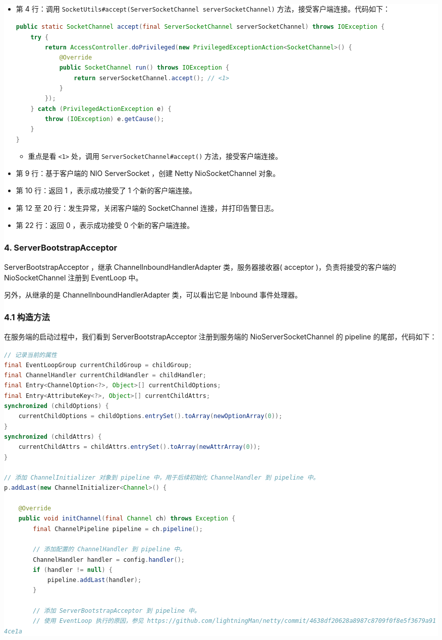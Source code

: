 + 第 4 行：调用 `SocketUtils#accept(ServerSocketChannel serverSocketChannel)` 方法，接受客户端连接。代码如下：

  ```java
  public static SocketChannel accept(final ServerSocketChannel serverSocketChannel) throws IOException {
      try {
          return AccessController.doPrivileged(new PrivilegedExceptionAction<SocketChannel>() {
              @Override
              public SocketChannel run() throws IOException {
                  return serverSocketChannel.accept(); // <1>
              }
          });
      } catch (PrivilegedActionException e) {
          throw (IOException) e.getCause();
      }
  }
  ```

  + 重点是看 `<1>` 处，调用 `ServerSocketChannel#accept()` 方法，接受客户端连接。

+ 第 9 行：基于客户端的 NIO ServerSocket ，创建 Netty NioSocketChannel 对象。

+ 第 10 行：返回 1 ，表示成功接受了 1 个新的客户端连接。

+ 第 12 至 20 行：发生异常，关闭客户端的 SocketChannel 连接，并打印告警日志。

+ 第 22 行：返回 0 ，表示成功接受 0 个新的客户端连接。

### 4. ServerBootstrapAcceptor

ServerBootstrapAcceptor ，继承 ChannelInboundHandlerAdapter 类，服务器接收器( acceptor )，负责将接受的客户端的 NioSocketChannel 注册到 EventLoop 中。

另外，从继承的是 ChannelInboundHandlerAdapter 类，可以看出它是 Inbound 事件处理器。

### 4.1 构造方法

在服务端的启动过程中，我们看到 ServerBootstrapAcceptor 注册到服务端的 NioServerSocketChannel 的 pipeline 的尾部，代码如下：

```java
// 记录当前的属性
final EventLoopGroup currentChildGroup = childGroup;
final ChannelHandler currentChildHandler = childHandler;
final Entry<ChannelOption<?>, Object>[] currentChildOptions;
final Entry<AttributeKey<?>, Object>[] currentChildAttrs;
synchronized (childOptions) {
    currentChildOptions = childOptions.entrySet().toArray(newOptionArray(0));
}
synchronized (childAttrs) {
    currentChildAttrs = childAttrs.entrySet().toArray(newAttrArray(0));
}

// 添加 ChannelInitializer 对象到 pipeline 中，用于后续初始化 ChannelHandler 到 pipeline 中。
p.addLast(new ChannelInitializer<Channel>() {

    @Override
    public void initChannel(final Channel ch) throws Exception {
        final ChannelPipeline pipeline = ch.pipeline();

        // 添加配置的 ChannelHandler 到 pipeline 中。
        ChannelHandler handler = config.handler();
        if (handler != null) {
            pipeline.addLast(handler);
        }

        // 添加 ServerBootstrapAcceptor 到 pipeline 中。
        // 使用 EventLoop 执行的原因，参见 https://github.com/lightningMan/netty/commit/4638df20628a8987c8709f0f8e5f3679a914ce1a
```